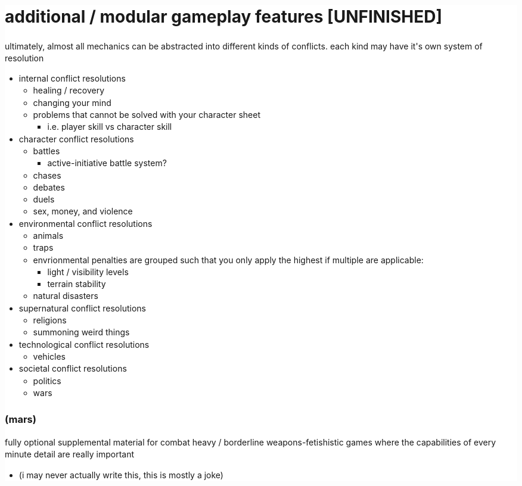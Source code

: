 

# additional / modular gameplay features [UNFINISHED]
ultimately, almost all mechanics can be abstracted into different kinds of conflicts. each kind may have it's own system of resolution
- internal conflict resolutions
  - healing / recovery
  - changing your mind
  - problems that cannot be solved with your character sheet
    - i.e. player skill vs character skill
- character conflict resolutions
  - battles
    - active-initiative battle system?
  - chases
  - debates
  - duels
  - sex, money, and violence
- environmental conflict resolutions
  - animals
  - traps
  - envrionmental penalties are grouped such that you only apply the highest if multiple are applicable:
    - light / visibility levels
    - terrain stability
  - natural disasters
- supernatural conflict resolutions
  - religions
  - summoning weird things
- technological conflict resolutions
  - vehicles
- societal conflict resolutions
  - politics
  - wars

### (mars)
fully optional supplemental material for combat heavy / borderline weapons-fetishistic games where the capabilities of every minute detail are really important
  - (i may never actually write this, this is mostly a joke)